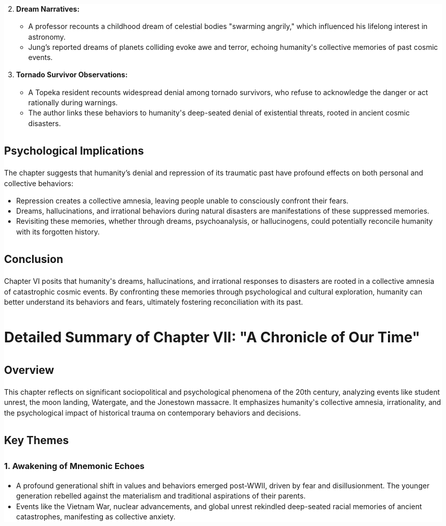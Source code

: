 2. **Dream Narratives:**
   - A professor recounts a childhood dream of celestial bodies "swarming angrily," which influenced his lifelong interest in astronomy.
   - Jung’s reported dreams of planets colliding evoke awe and terror, echoing humanity's collective memories of past cosmic events.

3. **Tornado Survivor Observations:**
   - A Topeka resident recounts widespread denial among tornado survivors, who refuse to acknowledge the danger or act rationally during warnings.
   - The author links these behaviors to humanity's deep-seated denial of existential threats, rooted in ancient cosmic disasters.


## Psychological Implications
The chapter suggests that humanity’s denial and repression of its traumatic past have profound effects on both personal and collective behaviors:
- Repression creates a collective amnesia, leaving people unable to consciously confront their fears.
- Dreams, hallucinations, and irrational behaviors during natural disasters are manifestations of these suppressed memories.
- Revisiting these memories, whether through dreams, psychoanalysis, or hallucinogens, could potentially reconcile humanity with its forgotten history.


## Conclusion
Chapter VI posits that humanity's dreams, hallucinations, and irrational responses to disasters are rooted in a collective amnesia of catastrophic cosmic events. By confronting these memories through psychological and cultural exploration, humanity can better understand its behaviors and fears, ultimately fostering reconciliation with its past.

# Detailed Summary of Chapter VII: "A Chronicle of Our Time"

## Overview
This chapter reflects on significant sociopolitical and psychological phenomena of the 20th century, analyzing events like student unrest, the moon landing, Watergate, and the Jonestown massacre. It emphasizes humanity's collective amnesia, irrationality, and the psychological impact of historical trauma on contemporary behaviors and decisions.


## Key Themes

### 1. **Awakening of Mnemonic Echoes**
- A profound generational shift in values and behaviors emerged post-WWII, driven by fear and disillusionment. The younger generation rebelled against the materialism and traditional aspirations of their parents.
- Events like the Vietnam War, nuclear advancements, and global unrest rekindled deep-seated racial memories of ancient catastrophes, manifesting as collective anxiety.
